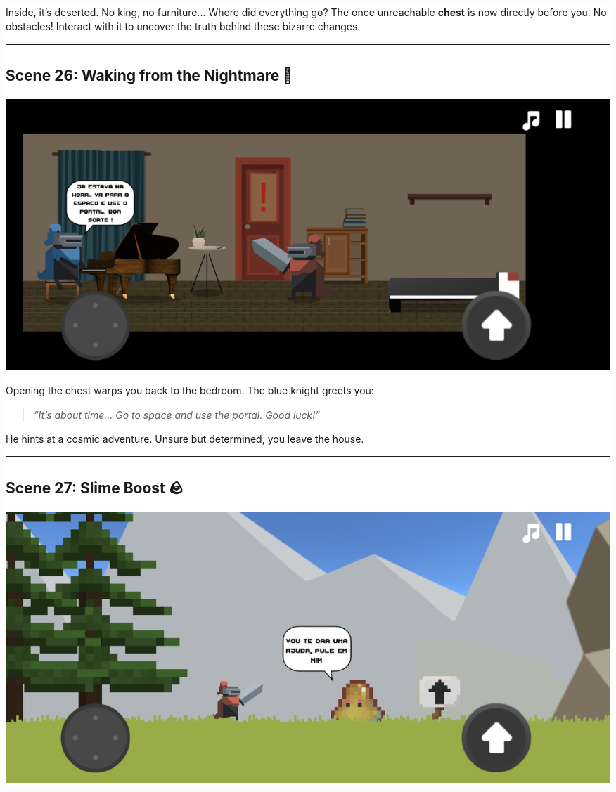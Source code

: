 Inside, it’s deserted. No king, no furniture... Where did everything go? The once unreachable **chest** is now directly before you. No obstacles! Interact with it to uncover the truth behind these bizarre changes.

---

## Scene 26: **Waking from the Nightmare** 💭
![Scene 26](./images/26.jpg)

Opening the chest warps you back to the bedroom. The blue knight greets you:  
> *“It’s about time... Go to space and use the portal. Good luck!”*

He hints at a cosmic adventure. Unsure but determined, you leave the house.

---

## Scene 27: **Slime Boost** 🪨
![Scene 27](./images/27.jpg)
